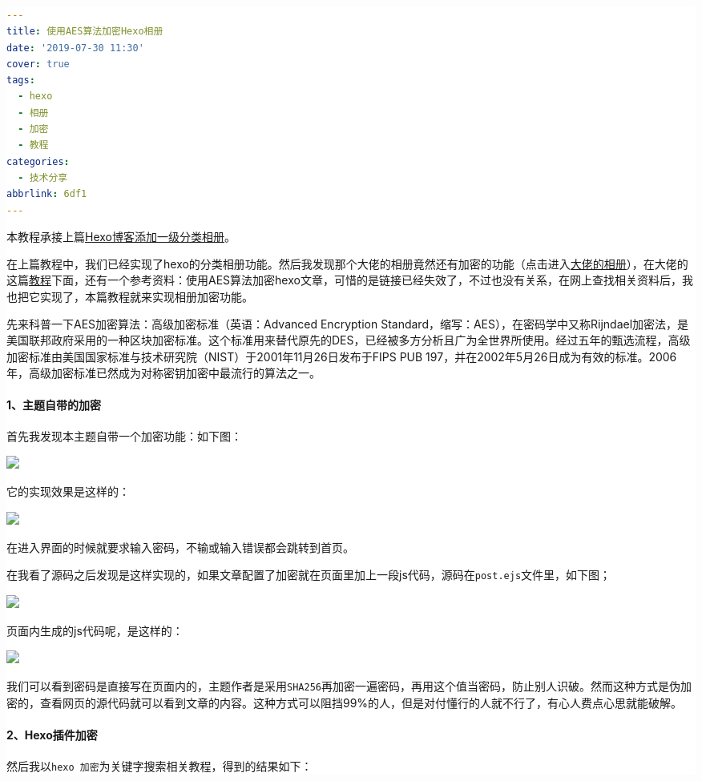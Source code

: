 ```yaml
---
title: 使用AES算法加密Hexo相册
date: '2019-07-30 11:30'
cover: true
tags:
  - hexo
  - 相册
  - 加密
  - 教程
categories:
  - 技术分享
abbrlink: 6df1
---
```


本教程承接上篇[Hexo博客添加一级分类相册](/2019/07/22/hexo%E5%8D%9A%E5%AE%A2%E6%B7%BB%E5%8A%A0%E4%B8%80%E7%BA%A7%E5%88%86%E7%B1%BB%E7%9B%B8%E5%86%8C/)。

在上篇教程中，我们已经实现了hexo的分类相册功能。然后我发现那个大佬的相册竟然还有加密的功能（点击进入[大佬的相册](http://www.rayblog.cn/album/)），在大佬的这篇[教程](http://www.rayblog.cn/posts/uncategorized/2017-07-05-establish-blog.html)下面，还有一个参考资料：使用AES算法加密hexo文章，可惜的是链接已经失效了，不过也没有关系，在网上查找相关资料后，我也把它实现了，本篇教程就来实现相册加密功能。

先来科普一下AES加密算法：高级加密标准（英语：Advanced Encryption Standard，缩写：AES），在密码学中又称Rijndael加密法，是美国联邦政府采用的一种区块加密标准。这个标准用来替代原先的DES，已经被多方分析且广为全世界所使用。经过五年的甄选流程，高级加密标准由美国国家标准与技术研究院（NIST）于2001年11月26日发布于FIPS PUB 197，并在2002年5月26日成为有效的标准。2006年，高级加密标准已然成为对称密钥加密中最流行的算法之一。



#### 1、主题自带的加密

首先我发现本主题自带一个加密功能：如下图：

![](https://images.liyangzone.com/article_img/技术相关/加密相册教程/20190730_120352.png)

它的实现效果是这样的：


![](https://images.liyangzone.com/article_img/技术相关/加密相册教程/20190730_120754.png)

在进入界面的时候就要求输入密码，不输或输入错误都会跳转到首页。

在我看了源码之后发现是这样实现的，如果文章配置了加密就在页面里加上一段js代码，源码在`post.ejs`文件里，如下图；

![](https://images.liyangzone.com/article_img/技术相关/加密相册教程/20190730_121113.png)

页面内生成的js代码呢，是这样的：

![](https://images.liyangzone.com/article_img/技术相关/加密相册教程/20190730_121325.png)

我们可以看到密码是直接写在页面内的，主题作者是采用`SHA256`再加密一遍密码，再用这个值当密码，防止别人识破。然而这种方式是伪加密的，查看网页的源代码就可以看到文章的内容。这种方式可以阻挡99%的人，但是对付懂行的人就不行了，有心人费点心思就能破解。


#### 2、Hexo插件加密

然后我以`hexo 加密`为关键字搜索相关教程，得到的结果如下：
